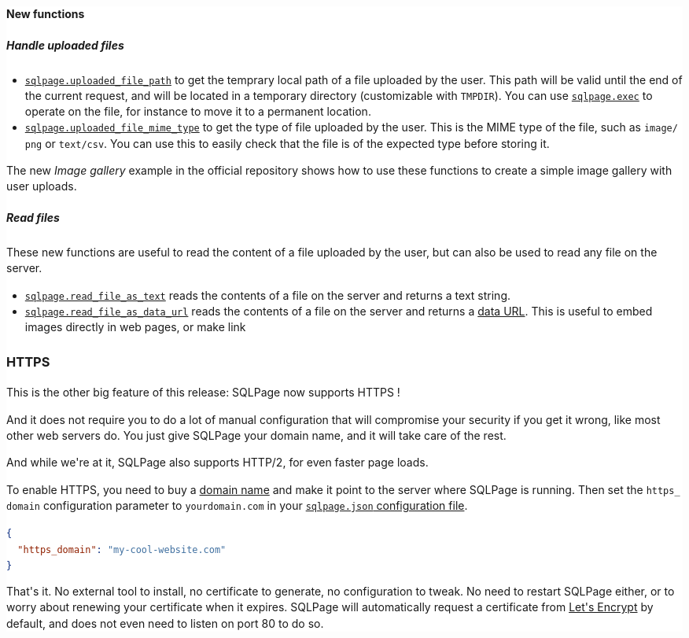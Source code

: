 #### New functions

##### Handle uploaded files

 - [`sqlpage.uploaded_file_path`](https://sql.ophir.dev/functions.sql?function=uploaded_file_path#function) to get the temprary local path of a file uploaded by the user. This path will be valid until the end of the current request, and will be located in a temporary directory (customizable with `TMPDIR`). You can use [`sqlpage.exec`](https://sql.ophir.dev/functions.sql?function=exec#function) to operate on the file, for instance to move it to a permanent location.
 - [`sqlpage.uploaded_file_mime_type`](https://sql.ophir.dev/functions.sql?function=uploaded_file_name#function) to get the type of file uploaded by the user. This is the MIME type of the file, such as `image/png` or `text/csv`. You can use this to easily check that the file is of the expected type before storing it.

 The new *Image gallery* example in the official repository shows how to use these functions to create a simple image gallery with user uploads.

##### Read files

These new functions are useful to read the content of a file uploaded by the user,
but can also be used to read any file on the server.

 - [`sqlpage.read_file_as_text`](https://sql.ophir.dev/functions.sql?function=read_file#function) reads the contents of a file on the server and returns a text string.
 - [`sqlpage.read_file_as_data_url`](https://sql.ophir.dev/functions.sql?function=read_file#function) reads the contents of a file on the server and returns a [data URL](https://developer.mozilla.org/en-US/docs/Web/HTTP/Basics_of_HTTP/Data_URIs). This is useful to embed images directly in web pages, or make link

### HTTPS

This is the other big feature of this release: SQLPage now supports HTTPS !

And it does not require you to do a lot of manual configuration
that will compromise your security if you get it wrong,
like most other web servers do. You just give SQLPage your domain name,
and it will take care of the rest.

And while we're at it, SQLPage also supports HTTP/2, for even faster page loads.

To enable HTTPS, you need to buy a [domain name](https://en.wikipedia.org/wiki/Domain_name)
and make it point to the server where SQLPage is running.
Then set the `https_domain` configuration parameter to `yourdomain.com` in your [`sqlpage.json` configuration file](./configuration.md).

```json
{
  "https_domain": "my-cool-website.com"
}
```

That's it. No external tool to install, no certificate to generate, no configuration to tweak.
No need to restart SQLPage either, or to worry about renewing your certificate when it expires.
SQLPage will automatically request a certificate from [Let's Encrypt](https://letsencrypt.org/) by default,
and does not even need to listen on port 80 to do so.
